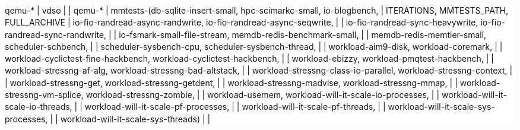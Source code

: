 qemu-\* | vdso                                                                                                                                                  |                                                          |
qemu-\* | mmtests-(db-sqlite-insert-small, hpc-scimarkc-small, io-blogbench,                                                                                    | ITERATIONS, MMTESTS_PATH, FULL_ARCHIVE                   |
                   io-fio-randread-async-randwrite, io-fio-randread-async-seqwrite,                                                                             |                                                          |
                   io-fio-randread-sync-heavywrite, io-fio-randread-sync-randwrite,                                                                             |                                                          |
                   io-fsmark-small-file-stream, memdb-redis-benchmark-small,                                                                                    |                                                          |
                   memdb-redis-memtier-small, scheduler-schbench,                                                                                               |                                                          |
                   scheduler-sysbench-cpu, scheduler-sysbench-thread,                                                                                           |                                                          |
                   workload-aim9-disk, workload-coremark,                                                                                                       |                                                          |
                   workload-cyclictest-fine-hackbench, workload-cyclictest-hackbench,                                                                           |                                                          |
                   workload-ebizzy, workload-pmqtest-hackbench,                                                                                                 |                                                          |
                   workload-stressng-af-alg, workload-stressng-bad-altstack,                                                                                    |                                                          |
                   workload-stressng-class-io-parallel, workload-stressng-context,                                                                              |                                                          |
                   workload-stressng-get, workload-stressng-getdent,                                                                                            |                                                          |
                   workload-stressng-madvise, workload-stressng-mmap,                                                                                           |                                                          |
                   workload-stressng-vm-splice, workload-stressng-zombie,                                                                                       |                                                          |
                   workload-usemem, workload-will-it-scale-io-processes,                                                                                        |                                                          |
                   workload-will-it-scale-io-threads,                                                                                                           |                                                          |
                   workload-will-it-scale-pf-processes,                                                                                                         |                                                          |
                   workload-will-it-scale-pf-threads,                                                                                                           |                                                          |
                   workload-will-it-scale-sys-processes,                                                                                                        |                                                          |
                   workload-will-it-scale-sys-threads)                                                                                                          |                                                          |
